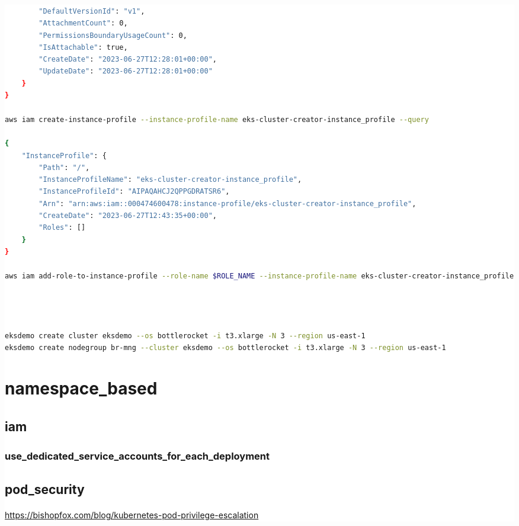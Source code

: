 ```bash
        "DefaultVersionId": "v1",
        "AttachmentCount": 0,
        "PermissionsBoundaryUsageCount": 0,
        "IsAttachable": true,
        "CreateDate": "2023-06-27T12:28:01+00:00",
        "UpdateDate": "2023-06-27T12:28:01+00:00"
    }
}  

aws iam create-instance-profile --instance-profile-name eks-cluster-creator-instance_profile --query 

{
    "InstanceProfile": {
        "Path": "/",
        "InstanceProfileName": "eks-cluster-creator-instance_profile",
        "InstanceProfileId": "AIPAQAHCJ2QPPGDRATSR6",
        "Arn": "arn:aws:iam::000474600478:instance-profile/eks-cluster-creator-instance_profile",
        "CreateDate": "2023-06-27T12:43:35+00:00",
        "Roles": []
    }
}

aws iam add-role-to-instance-profile --role-name $ROLE_NAME --instance-profile-name eks-cluster-creator-instance_profile




eksdemo create cluster eksdemo --os bottlerocket -i t3.xlarge -N 3 --region us-east-1
eksdemo create nodegroup br-mng --cluster eksdemo --os bottlerocket -i t3.xlarge -N 3 --region us-east-1


```



# namespace_based
## iam

### use_dedicated_service_accounts_for_each_deployment

```bash

```
## pod_security

https://bishopfox.com/blog/kubernetes-pod-privilege-escalation
